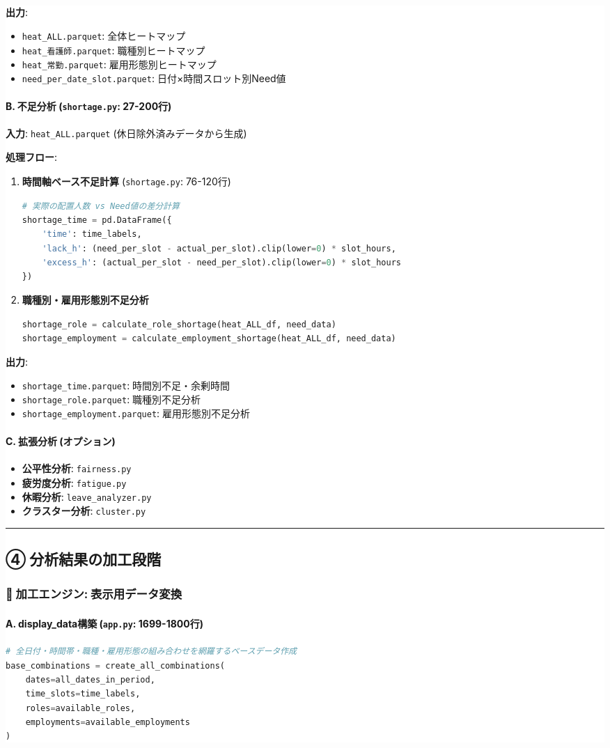 **出力**:
- `heat_ALL.parquet`: 全体ヒートマップ
- `heat_看護師.parquet`: 職種別ヒートマップ
- `heat_常勤.parquet`: 雇用形態別ヒートマップ
- `need_per_date_slot.parquet`: 日付×時間スロット別Need値

#### **B. 不足分析** (`shortage.py`: 27-200行)
**入力**: `heat_ALL.parquet` (休日除外済みデータから生成)

**処理フロー**:
1. **時間軸ベース不足計算** (`shortage.py`: 76-120行)
   ```python
   # 実際の配置人数 vs Need値の差分計算
   shortage_time = pd.DataFrame({
       'time': time_labels,
       'lack_h': (need_per_slot - actual_per_slot).clip(lower=0) * slot_hours,
       'excess_h': (actual_per_slot - need_per_slot).clip(lower=0) * slot_hours
   })
   ```

2. **職種別・雇用形態別不足分析**
   ```python
   shortage_role = calculate_role_shortage(heat_ALL_df, need_data)
   shortage_employment = calculate_employment_shortage(heat_ALL_df, need_data)
   ```

**出力**:
- `shortage_time.parquet`: 時間別不足・余剰時間
- `shortage_role.parquet`: 職種別不足分析
- `shortage_employment.parquet`: 雇用形態別不足分析

#### **C. 拡張分析** (オプション)
- **公平性分析**: `fairness.py`
- **疲労度分析**: `fatigue.py`
- **休暇分析**: `leave_analyzer.py`
- **クラスター分析**: `cluster.py`

---

## ④ 分析結果の加工段階

### **🔧 加工エンジン**: 表示用データ変換

#### **A. display_data構築** (`app.py`: 1699-1800行)
```python
# 全日付・時間帯・職種・雇用形態の組み合わせを網羅するベースデータ作成
base_combinations = create_all_combinations(
    dates=all_dates_in_period,
    time_slots=time_labels, 
    roles=available_roles,
    employments=available_employments
)
```
